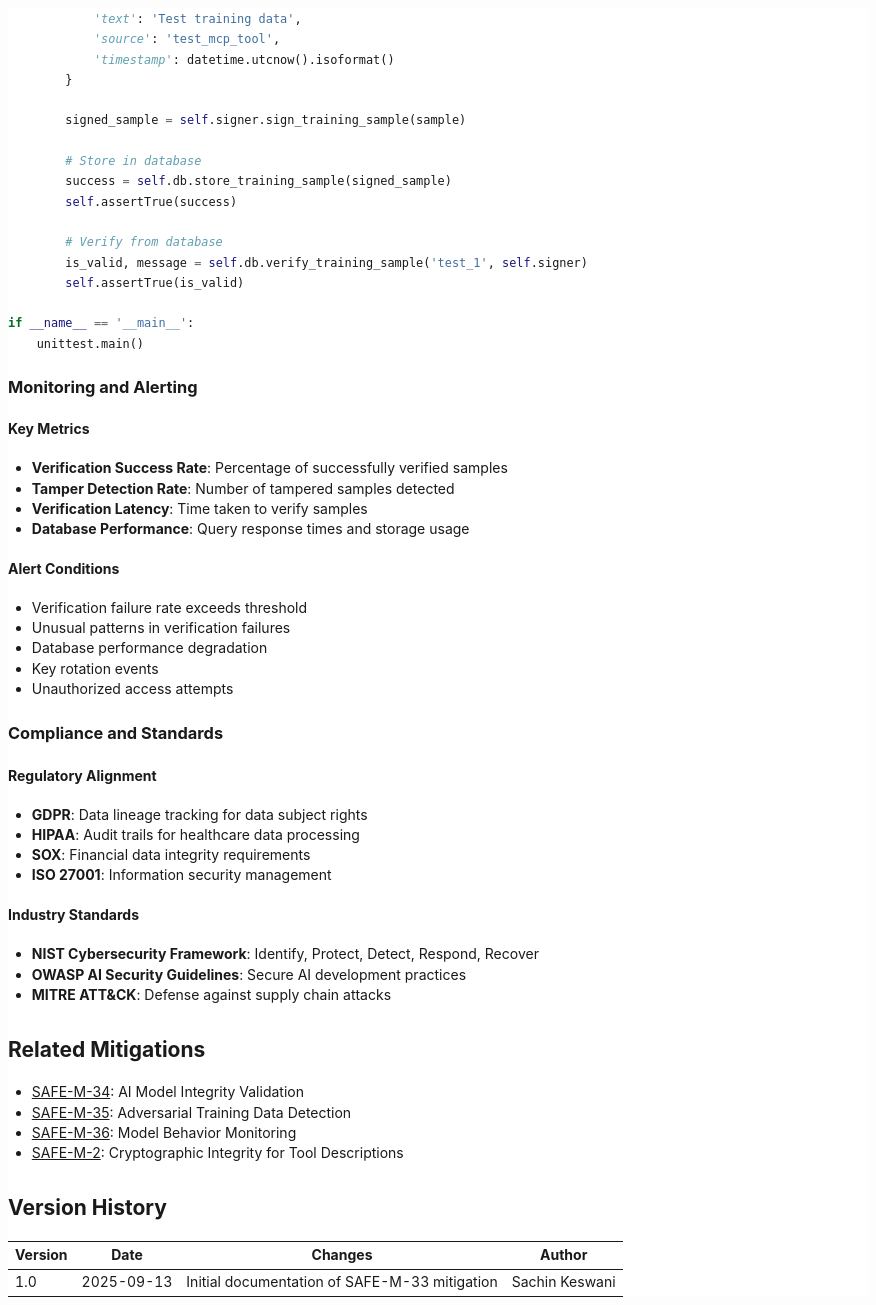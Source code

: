 ```python
            'text': 'Test training data',
            'source': 'test_mcp_tool',
            'timestamp': datetime.utcnow().isoformat()
        }
        
        signed_sample = self.signer.sign_training_sample(sample)
        
        # Store in database
        success = self.db.store_training_sample(signed_sample)
        self.assertTrue(success)
        
        # Verify from database
        is_valid, message = self.db.verify_training_sample('test_1', self.signer)
        self.assertTrue(is_valid)

if __name__ == '__main__':
    unittest.main()
```

### Monitoring and Alerting

#### Key Metrics
- **Verification Success Rate**: Percentage of successfully verified samples
- **Tamper Detection Rate**: Number of tampered samples detected
- **Verification Latency**: Time taken to verify samples
- **Database Performance**: Query response times and storage usage

#### Alert Conditions
- Verification failure rate exceeds threshold
- Unusual patterns in verification failures
- Database performance degradation
- Key rotation events
- Unauthorized access attempts

### Compliance and Standards

#### Regulatory Alignment
- **GDPR**: Data lineage tracking for data subject rights
- **HIPAA**: Audit trails for healthcare data processing
- **SOX**: Financial data integrity requirements
- **ISO 27001**: Information security management

#### Industry Standards
- **NIST Cybersecurity Framework**: Identify, Protect, Detect, Respond, Recover
- **OWASP AI Security Guidelines**: Secure AI development practices
- **MITRE ATT&CK**: Defense against supply chain attacks

## Related Mitigations
- [SAFE-M-34](../SAFE-M-34/README.md): AI Model Integrity Validation
- [SAFE-M-35](../SAFE-M-35/README.md): Adversarial Training Data Detection
- [SAFE-M-36](../SAFE-M-36/README.md): Model Behavior Monitoring
- [SAFE-M-2](../SAFE-M-2/README.md): Cryptographic Integrity for Tool Descriptions

## Version History
| Version | Date | Changes | Author |
|---------|------|---------|--------|
| 1.0 | 2025-09-13 | Initial documentation of SAFE-M-33 mitigation | Sachin Keswani |
